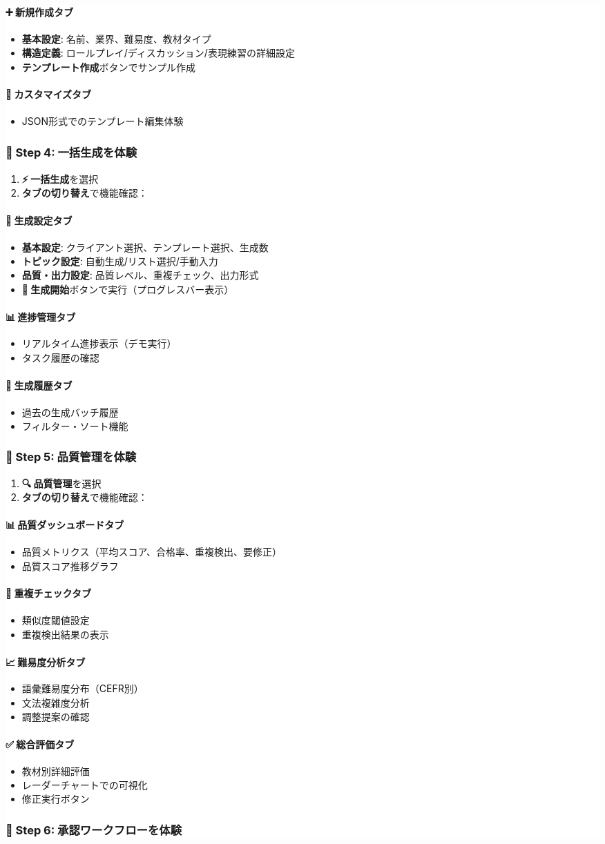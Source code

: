#### **➕ 新規作成タブ**
- **基本設定**: 名前、業界、難易度、教材タイプ
- **構造定義**: ロールプレイ/ディスカッション/表現練習の詳細設定
- **テンプレート作成**ボタンでサンプル作成

#### **🔧 カスタマイズタブ**
- JSON形式でのテンプレート編集体験

### **📍 Step 4: 一括生成を体験**

1. **⚡ 一括生成**を選択
2. **タブの切り替え**で機能確認：

#### **🎯 生成設定タブ**
- **基本設定**: クライアント選択、テンプレート選択、生成数
- **トピック設定**: 自動生成/リスト選択/手動入力
- **品質・出力設定**: 品質レベル、重複チェック、出力形式
- **🚀 生成開始**ボタンで実行（プログレスバー表示）

#### **📊 進捗管理タブ**
- リアルタイム進捗表示（デモ実行）
- タスク履歴の確認

#### **📁 生成履歴タブ**
- 過去の生成バッチ履歴
- フィルター・ソート機能

### **📍 Step 5: 品質管理を体験**

1. **🔍 品質管理**を選択
2. **タブの切り替え**で機能確認：

#### **📊 品質ダッシュボードタブ**
- 品質メトリクス（平均スコア、合格率、重複検出、要修正）
- 品質スコア推移グラフ

#### **🔄 重複チェックタブ**
- 類似度閾値設定
- 重複検出結果の表示

#### **📈 難易度分析タブ**
- 語彙難易度分布（CEFR別）
- 文法複雑度分析
- 調整提案の確認

#### **✅ 総合評価タブ**
- 教材別詳細評価
- レーダーチャートでの可視化
- 修正実行ボタン

### **📍 Step 6: 承認ワークフローを体験**
